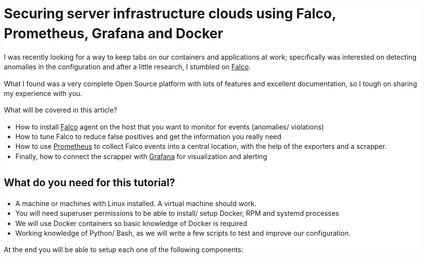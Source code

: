 # Securing server infrastructure clouds using Falco, Prometheus, Grafana and Docker

I was recently looking for a way to keep tabs on our containers and applications at work; specifically was interested on detecting anomalies in the configuration and after a little research, I stumbled on [Falco](https://github.com/falcosecurity/falco).

What I found was a very complete Open Source platform with lots of features and excellent documentation, so I tough on sharing my experience with you.

What will be covered in this article?

* How to install [Falco](https://falco.org/) agent on the host that you want to monitor for events (anomalies/ violations)
* How to tune Falco to reduce false positives and get the information you really need
* How to use [Prometheus](https://prometheus.io/) to collect Falco events into a central location, with the help of the exporters and a scrapper.
* Finally, how to connect the scrapper with [Grafana](https://grafana.com/) for visualization and alerting

## What do you need for this tutorial?

* A machine or machines with Linux installed. A virtual machine should work.
* You will need superuser permissions to be able to install/ setup Docker, RPM and systemd processes
* We will use Docker containers so basic knowledge of Docker is required
* Working knowledge of Python/ Bash, as we will write a few scripts to test and improve our configuration.

At the end you will be able to setup each one of the following components:
